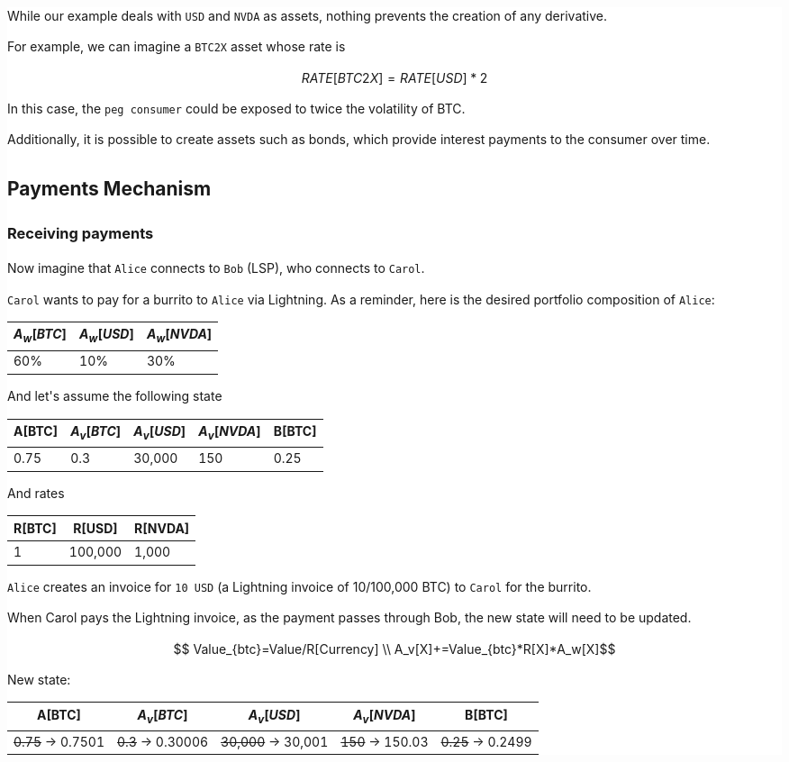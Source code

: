 While our example deals with `USD` and `NVDA` as assets, nothing prevents the creation of any derivative.

For example, we can imagine a `BTC2X` asset whose rate is

$$
RATE[BTC2X] = RATE[USD] * 2
$$

In this case, the `peg consumer` could be exposed to twice the volatility of BTC.

Additionally, it is possible to create assets such as bonds, which provide interest payments to the consumer over time.

## Payments Mechanism

### Receiving payments

Now imagine that `Alice` connects to `Bob` (LSP), who connects to `Carol`.

`Carol` wants to pay for a burrito to `Alice` via Lightning.
As a reminder, here is the desired portfolio composition of `Alice`:

| $A_w[BTC]$ | $A_w[USD]$ | $A_w[NVDA]$ |
|---|---| --- |
| 60%  | 10%  | 30% |

And let's assume the following state

| A[BTC] | $A_v[BTC]$ | $A_v[USD]$ | $A_v[NVDA]$ | B[BTC]  |
|---|---|---|---|---|
| 0.75  | 0.3 | 30,000  | 150 | 0.25 |

And rates

| R[BTC] | R[USD] | R[NVDA] |
|---|---| --- |
| 1 | 100,000  | 1,000 |

`Alice` creates an invoice for `10 USD` (a Lightning invoice of 10/100,000 BTC) to `Carol` for the burrito.

When Carol pays the Lightning invoice, as the payment passes through Bob, the new state will need to be updated.

$$
Value_{btc}=Value/R[Currency] \\
A_v[X]+=Value_{btc}*R[X]*A_w[X]$$

New state:

| A[BTC] | $A_v[BTC]$ | $A_v[USD]$ | $A_v[NVDA]$ | B[BTC]  |
|---|---|---|---|---|
| ~~0.75~~ -> 0.7501 | ~~0.3~~ -> 0.30006 | ~~30,000~~ -> 30,001  | ~~150~~ -> 150.03 | ~~0.25~~ -> 0.2499 |
